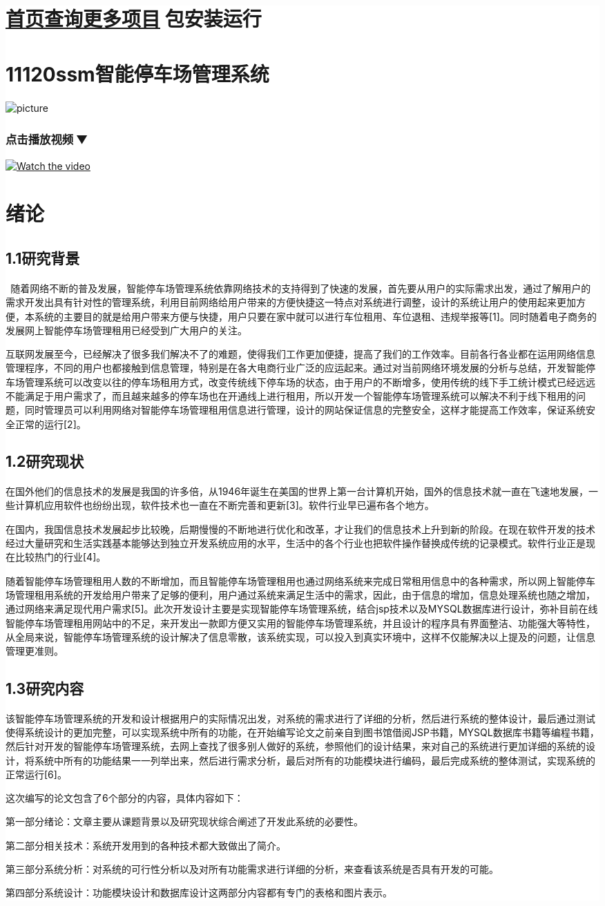 # [首页查询更多项目](https://github.com/GraduationProject-ssm) 包安装运行


# 11120ssm智能停车场管理系统

![picture](https://raw.githubusercontent.com/GraduationProject-springboot/.github/main/img/wx.png)

### 点击播放视频 ▼
[![Watch the video](https://i.sstatic.net/Vp2cE.png)](https://www.bilibili.com/video/BV1Kp48e9EtU?p=21)


# 绪论
## 1.1研究背景
` `随着网络不断的普及发展，智能停车场管理系统依靠网络技术的支持得到了快速的发展，首先要从用户的实际需求出发，通过了解用户的需求开发出具有针对性的管理系统，利用目前网络给用户带来的方便快捷这一特点对系统进行调整，设计的系统让用户的使用起来更加方便，本系统的主要目的就是给用户带来方便与快捷，用户只要在家中就可以进行车位租用、车位退租、违规举报等[1]。同时随着电子商务的发展网上智能停车场管理租用已经受到广大用户的关注。

互联网发展至今，已经解决了很多我们解决不了的难题，使得我们工作更加便捷，提高了我们的工作效率。目前各行各业都在运用网络信息管理程序，不同的用户也都接触到信息管理，特别是在各大电商行业广泛的应运起来。通过对当前网络环境发展的分析与总结，开发智能停车场管理系统可以改变以往的停车场租用方式，改变传统线下停车场的状态，由于用户的不断增多，使用传统的线下手工统计模式已经远远不能满足于用户需求了，而且越来越多的停车场也在开通线上进行租用，所以开发一个智能停车场管理系统可以解决不利于线下租用的问题，同时管理员可以利用网络对智能停车场管理租用信息进行管理，设计的网站保证信息的完整安全，这样才能提高工作效率，保证系统安全正常的运行[2]。
## 1.2研究现状
在国外他们的信息技术的发展是我国的许多倍，从1946年诞生在美国的世界上第一台计算机开始，国外的信息技术就一直在飞速地发展，一些计算机应用软件也纷纷出现，软件技术也一直在不断完善和更新[3]。软件行业早已遍布各个地方。

在国内，我国信息技术发展起步比较晚，后期慢慢的不断地进行优化和改革，才让我们的信息技术上升到新的阶段。在现在软件开发的技术经过大量研究和生活实践基本能够达到独立开发系统应用的水平，生活中的各个行业也把软件操作替换成传统的记录模式。软件行业正是现在比较热门的行业[4]。

随着智能停车场管理租用人数的不断增加，而且智能停车场管理租用也通过网络系统来完成日常租用信息中的各种需求，所以网上智能停车场管理租用系统的开发给用户带来了足够的便利，用户通过系统来满足生活中的需求，因此，由于信息的增加，信息处理系统也随之增加，通过网络来满足现代用户需求[5]。此次开发设计主要是实现智能停车场管理系统，结合jsp技术以及MYSQL数据库进行设计，弥补目前在线智能停车场管理租用网站中的不足，来开发出一款即方便又实用的智能停车场管理系统，并且设计的程序具有界面整洁、功能强大等特性，从全局来说，智能停车场管理系统的设计解决了信息零散，该系统实现，可以投入到真实环境中，这样不仅能解决以上提及的问题，让信息管理更准则。
## 1.3研究内容
该智能停车场管理系统的开发和设计根据用户的实际情况出发，对系统的需求进行了详细的分析，然后进行系统的整体设计，最后通过测试使得系统设计的更加完整，可以实现系统中所有的功能，在开始编写论文之前亲自到图书馆借阅JSP书籍，MYSQL数据库书籍等编程书籍，然后针对开发的智能停车场管理系统，去网上查找了很多别人做好的系统，参照他们的设计结果，来对自己的系统进行更加详细的系统的设计，将系统中所有的功能结果一一列举出来，然后进行需求分析，最后对所有的功能模块进行编码，最后完成系统的整体测试，实现系统的正常运行[6]。

这次编写的论文包含了6个部分的内容，具体内容如下：

第一部分绪论：文章主要从课题背景以及研究现状综合阐述了开发此系统的必要性。

第二部分相关技术：系统开发用到的各种技术都大致做出了简介。

第三部分系统分析：对系统的可行性分析以及对所有功能需求进行详细的分析，来查看该系统是否具有开发的可能。

第四部分系统设计：功能模块设计和数据库设计这两部分内容都有专门的表格和图片表示。
